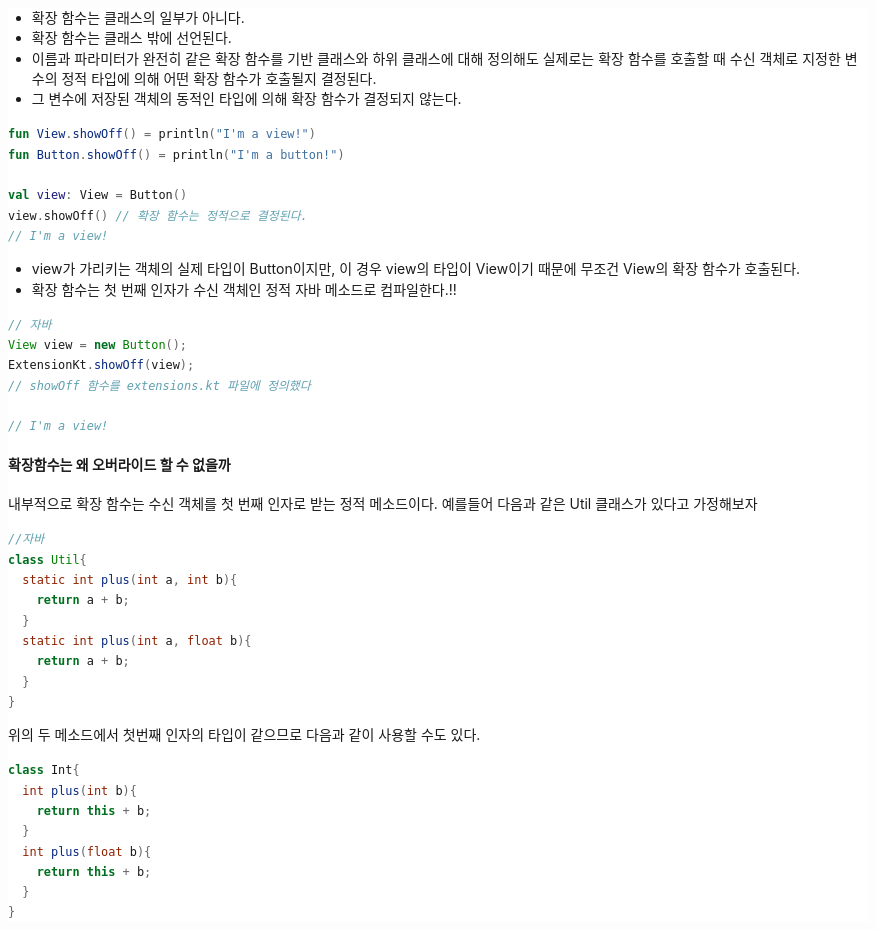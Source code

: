 * 확장 함수는 클래스의 일부가 아니다.
* 확장 함수는 클래스 밖에 선언된다.
* 이름과 파라미터가 완전히 같은 확장 함수를 기반 클래스와 하위 클래스에 대해 정의해도 실제로는 확장 함수를 호출할 때 수신 객체로 지정한 변수의 정적 타입에 의해 어떤 확장 함수가 호출될지 결정된다.
* 그 변수에 저장된 객체의 동적인 타입에 의해 확장 함수가 결정되지 않는다.

```kotlin
fun View.showOff() = println("I'm a view!")
fun Button.showOff() = println("I'm a button!")

val view: View = Button()
view.showOff() // 확장 함수는 정적으로 결정된다.
// I'm a view!
```

* view가 가리키는 객체의 실제 타입이 Button이지만, 이 경우 view의 타입이 View이기 때문에 무조건 View의 확장 함수가 호출된다.
* 확장 함수는 첫 번째 인자가 수신 객체인 정적 자바 메소드로 컴파일한다.!!

```java
// 자바
View view = new Button();
ExtensionKt.showOff(view);
// showOff 함수를 extensions.kt 파일에 정의했다

// I'm a view!
```

#### 확장함수는 왜 오버라이드 할 수 없을까

내부적으로 확장 함수는 수신 객체를 첫 번째 인자로 받는 정적 메소드이다.
예를들어 다음과 같은 Util 클래스가 있다고 가정해보자

```java
//자바
class Util{
  static int plus(int a, int b){
    return a + b;
  }
  static int plus(int a, float b){
    return a + b;
  }
}
```

위의 두 메소드에서 첫번째 인자의 타입이 같으므로 다음과 같이 사용할 수도 있다.

```java
class Int{
  int plus(int b){
    return this + b;
  }
  int plus(float b){
    return this + b;
  }
}
```
